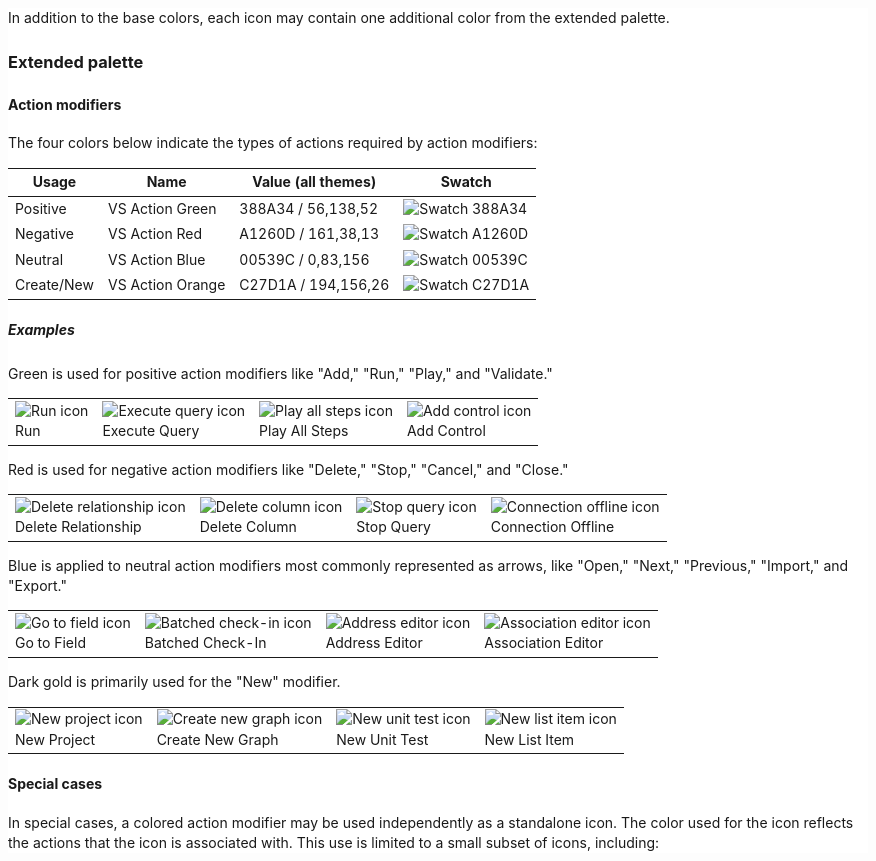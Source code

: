  In addition to the base colors, each icon may contain one additional color from the extended palette.  
  
### Extended palette  
  
#### Action modifiers  
 The four colors below indicate the types of actions required by action modifiers:  
  
|Usage|Name|Value (all themes)|Swatch|  
|-----------|----------|--------------------------|------------|  
|Positive|VS Action Green|388A34 / 56,138,52|![Swatch 388A34](../../extensibility/ux-guidelines/media/0405_388a34.png "0405_388A34")|  
|Negative|VS Action Red|A1260D / 161,38,13|![Swatch A1260D](../../extensibility/ux-guidelines/media/0405_a1260d.png "0405_A1260D")|  
|Neutral|VS Action Blue|00539C / 0,83,156|![Swatch 00539C](../../extensibility/ux-guidelines/media/0405_00539c.png "0405_00539C")|  
|Create/New|VS Action Orange|C27D1A / 194,156,26|![Swatch C27D1A](../../extensibility/ux-guidelines/media/0405_c27d1a.png "0405_C27D1A")|  
  
##### Examples  
 Green is used for positive action modifiers like "Add," "Run," "Play," and "Validate."  
  
|||||  
|-|-|-|-|  
|![Run icon](../../extensibility/ux-guidelines/media/0405-03_actionmodifierrun.png "0405-03_ActionModifierRun")<br />Run|![Execute query icon](../../extensibility/ux-guidelines/media/0405-04_executequery.png "0405-04_ExecuteQuery")<br />Execute Query|![Play all steps icon](../../extensibility/ux-guidelines/media/0405-05_playallsteps.png "0405-05_PlayAllSteps")<br />Play All Steps|![Add control icon](../../extensibility/ux-guidelines/media/0405-06_addcontrol.png "0405-06_AddControl")<br />Add Control|  
  
 Red is used for negative action modifiers like "Delete," "Stop," "Cancel," and "Close."  
  
|||||  
|-|-|-|-|  
|![Delete relationship icon](../../extensibility/ux-guidelines/media/0405-07_deleterelationship.png "0405-07_DeleteRelationship")<br />Delete Relationship|![Delete column icon](../../extensibility/ux-guidelines/media/0405-08_deletecolumn.png "0405-08_DeleteColumn")<br />Delete Column|![Stop query icon](../../extensibility/ux-guidelines/media/0405-09_stopquery.png "0405-09_StopQuery")<br />Stop Query|![Connection offline icon](../../extensibility/ux-guidelines/media/0405-10_connectionoffline.png "0405-10_ConnectionOffline")<br />Connection Offline|  
  
 Blue is applied to neutral action modifiers most commonly represented as arrows, like "Open," "Next," "Previous," "Import," and "Export."  
  
|||||  
|-|-|-|-|  
|![Go to field icon](../../extensibility/ux-guidelines/media/0405-11_gotofield.png "0405-11_GoToField")<br />Go to Field|![Batched check&#45;in icon](../../extensibility/ux-guidelines/media/0405-12_batchedcheckin.png "0405-12_BatchedCheckIn")<br />Batched Check-In|![Address editor icon](../../extensibility/ux-guidelines/media/0405-13_addresseditor.png "0405-13_AddressEditor")<br />Address Editor|![Association editor icon](../../extensibility/ux-guidelines/media/0405-14_associationeditor.png "0405-14_AssociationEditor")<br />Association Editor|  
  
 Dark gold is primarily used for the "New" modifier.  
  
|||||  
|-|-|-|-|  
|![New project icon](../../extensibility/ux-guidelines/media/0405-15_newproject.png "0405-15_NewProject")<br />New Project|![Create new graph icon](../../extensibility/ux-guidelines/media/0405-16_createnewgraph.png "0405-16_CreateNewGraph")<br />Create New Graph|![New unit test icon](../../extensibility/ux-guidelines/media/0405-17_newunittest.png "0405-17_NewUnitTest")<br />New Unit Test|![New list item icon](../../extensibility/ux-guidelines/media/0405-18_newlistitem.png "0405-18_NewListItem")<br />New List Item|  
  
#### Special cases  
 In special cases, a colored action modifier may be used independently as a standalone icon. The color used for the icon reflects the actions that the icon is associated with. This use is limited to a small subset of icons, including:  
  